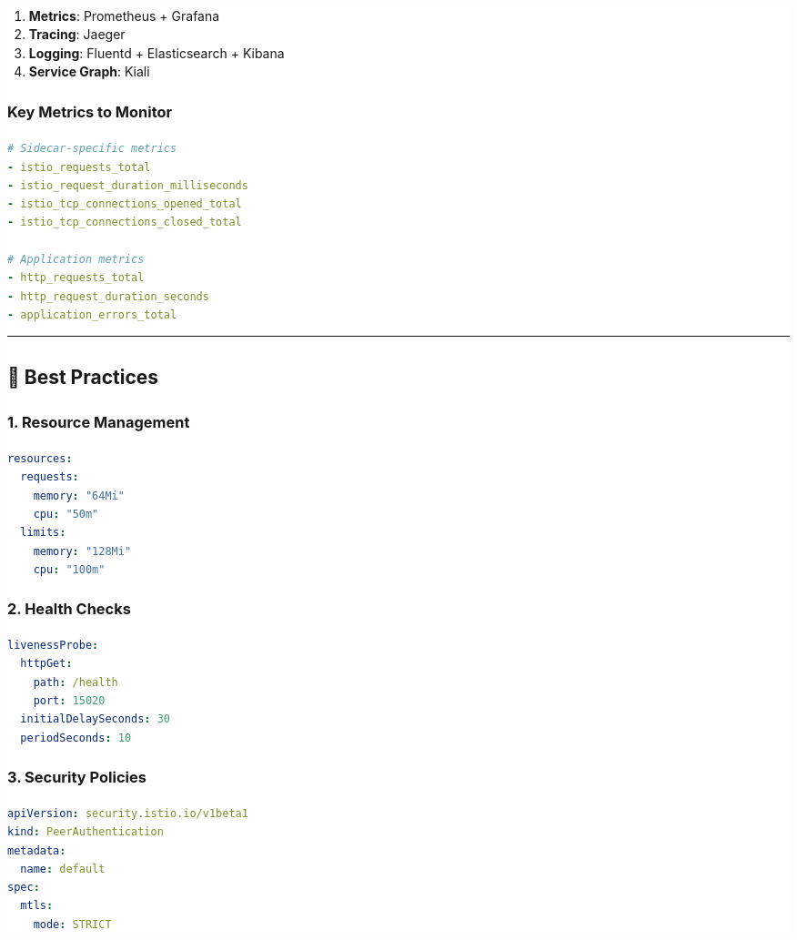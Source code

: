 1. **Metrics**: Prometheus + Grafana
2. **Tracing**: Jaeger
3. **Logging**: Fluentd + Elasticsearch + Kibana
4. **Service Graph**: Kiali

### Key Metrics to Monitor

```yaml
# Sidecar-specific metrics
- istio_requests_total
- istio_request_duration_milliseconds
- istio_tcp_connections_opened_total
- istio_tcp_connections_closed_total

# Application metrics
- http_requests_total
- http_request_duration_seconds
- application_errors_total
```

---

## 🎯 **Best Practices**

### 1. Resource Management
```yaml
resources:
  requests:
    memory: "64Mi"
    cpu: "50m"
  limits:
    memory: "128Mi"
    cpu: "100m"
```

### 2. Health Checks
```yaml
livenessProbe:
  httpGet:
    path: /health
    port: 15020
  initialDelaySeconds: 30
  periodSeconds: 10
```

### 3. Security Policies
```yaml
apiVersion: security.istio.io/v1beta1
kind: PeerAuthentication
metadata:
  name: default
spec:
  mtls:
    mode: STRICT
```
